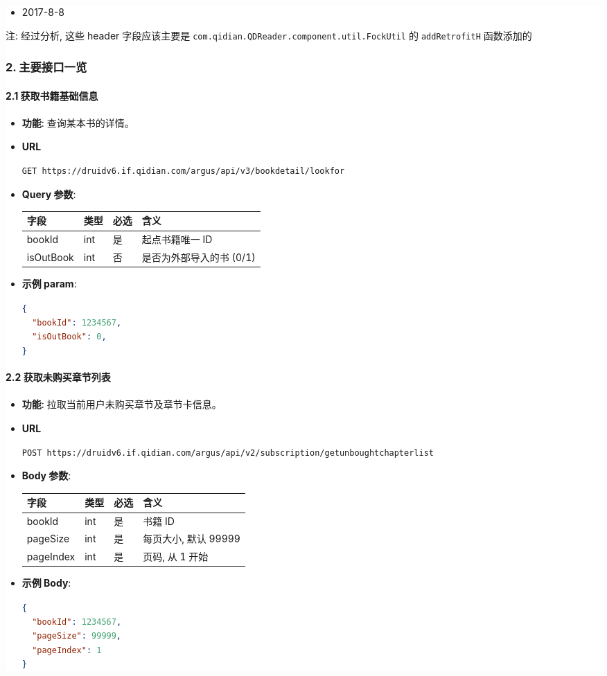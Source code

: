   - 2017-8-8

注: 经过分析, 这些 header 字段应该主要是 `com.qidian.QDReader.component.util.FockUtil` 的 `addRetrofitH` 函数添加的

### 2. 主要接口一览

#### 2.1 获取书籍基础信息

* **功能**: 查询某本书的详情。

* **URL**

  ```
  GET https://druidv6.if.qidian.com/argus/api/v3/bookdetail/lookfor
  ```

* **Query 参数**:

  | 字段        | 类型  | 必选 | 含义             |
  | --------- | --- | -- | -------------- |
  | bookId    | int | 是  | 起点书籍唯一 ID      |
  | isOutBook | int | 否  | 是否为外部导入的书 (0/1) |

* **示例 param**:

  ```json
  {
    "bookId": 1234567,
    "isOutBook": 0,
  }
  ```

#### 2.2 获取未购买章节列表

* **功能**: 拉取当前用户未购买章节及章节卡信息。

* **URL**

  ```
  POST https://druidv6.if.qidian.com/argus/api/v2/subscription/getunboughtchapterlist
  ```

* **Body 参数**:

  | 字段        | 类型  | 必选 | 含义            |
  | --------- | --- | -- | ------------- |
  | bookId    | int | 是  | 书籍 ID         |
  | pageSize  | int | 是  | 每页大小, 默认 99999 |
  | pageIndex | int | 是  | 页码, 从 1 开始     |

* **示例 Body**:

  ```json
  {
    "bookId": 1234567,
    "pageSize": 99999,
    "pageIndex": 1
  }
  ```
